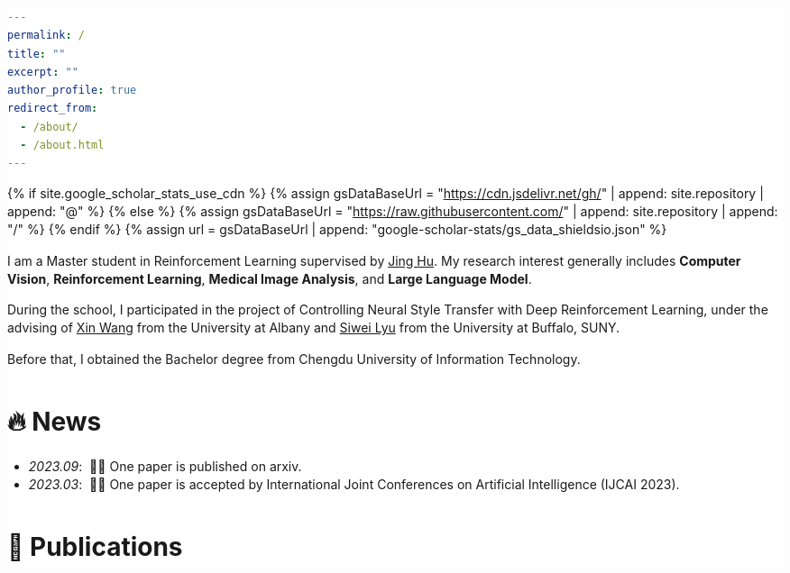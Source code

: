 ```yaml
---
permalink: /
title: ""
excerpt: ""
author_profile: true
redirect_from: 
  - /about/
  - /about.html
---
```


{% if site.google_scholar_stats_use_cdn %}
{% assign gsDataBaseUrl = "https://cdn.jsdelivr.net/gh/" | append: site.repository | append: "@" %}
{% else %}
{% assign gsDataBaseUrl = "https://raw.githubusercontent.com/" | append: site.repository | append: "/" %}
{% endif %}
{% assign url = gsDataBaseUrl | append: "google-scholar-stats/gs_data_shieldsio.json" %}

<span class='anchor' id='about-me'></span>

I am a Master student in Reinforcement Learning supervised by [Jing Hu](https://jsjxy.cuit.edu.cn/info/1063/1806.htm). 
My research interest generally includes **Computer Vision**, **Reinforcement Learning**, **Medical Image Analysis**, and **Large Language Model**.

During the school, I participated in the project of Controlling Neural Style Transfer with Deep Reinforcement Learning, under the advising of [Xin Wang](https://scholar.google.com/citations?user=jUWx8fcAAAAJ) from the University at Albany and [Siwei Lyu](https://cse.buffalo.edu/~siweilyu/) from the University at Buffalo, SUNY.

Before that, I obtained the Bachelor degree from Chengdu University of Information Technology.



# 🔥 News
- *2023.09*: &nbsp;🎉🎉 One paper is published on arxiv.
- *2023.03*: &nbsp;🎉🎉 One paper is accepted by International Joint Conferences on Artificial Intelligence (IJCAI 2023). 

# 📝 Publications 
